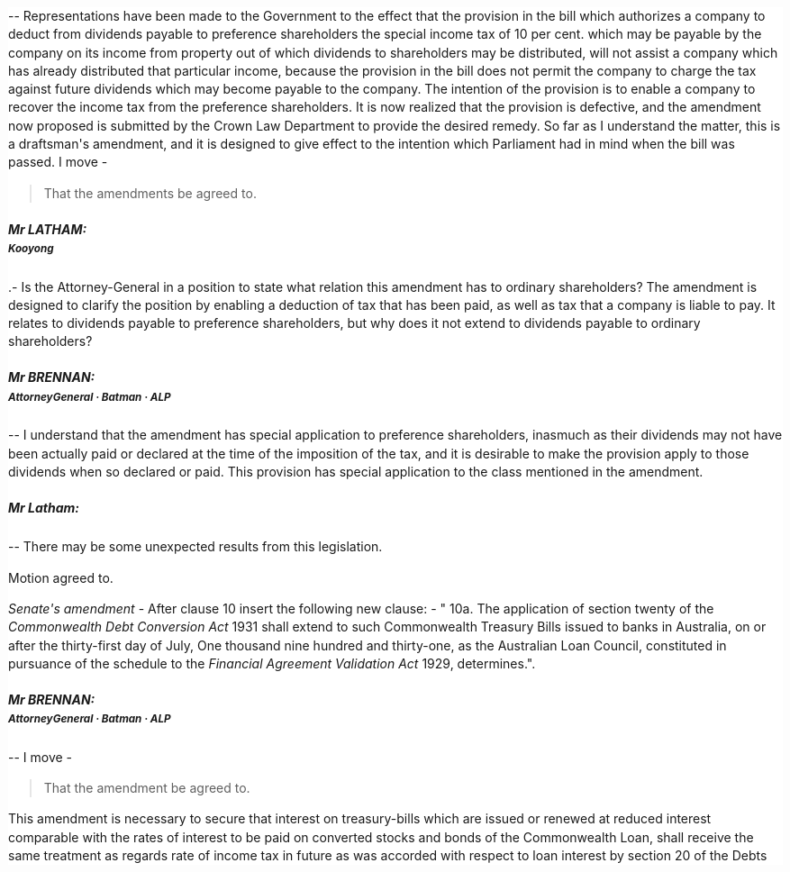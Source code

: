 -- Representations have been made to the Government to the effect that the provision in the bill which authorizes a company to deduct from dividends payable to preference shareholders the special income tax of 10 per cent. which may be payable by the company on its income from property out of which dividends to shareholders may be distributed, will not assist a company which has already distributed that particular income, because the provision in the bill does not permit the company to charge the tax against future dividends which may become payable to the company. The intention of the provision is to enable a company to recover the income tax from the preference shareholders. It is now realized that the provision is defective, and the  amendment now proposed  is  submitted by  the  Crown  Law  Department to provide  the  desired remedy. So far as I understand the matter, this is a draftsman's amendment, and it is designed to give effect to the intention which Parliament had in mind when the bill was passed. I move - 

  >That the amendments be agreed to. 

##### Mr LATHAM:<br><small class="text-muted">Kooyong</small>

.- Is the Attorney-General in a position to state what relation this amendment has to ordinary shareholders? The amendment is designed to clarify the position by enabling  a  deduction of tax that  has  been paid, as well as tax that a company is liable to pay. It relates to dividends payable to preference shareholders, but why does it not extend to dividends payable to ordinary shareholders? 

##### Mr BRENNAN:<br><small class="text-muted">AttorneyGeneral &middot; Batman &middot; ALP</small>

-- I understand that the amendment has special application to preference shareholders, inasmuch as their dividends may not have been actually paid or declared at the time of the imposition of the tax, and it  is  desirable to make the provision apply to those dividends when so declared or paid. This provision has special application to the class mentioned in the amendment. 

##### Mr Latham:

--  There may be some unexpected results from this legislation. 

Motion agreed to. 


 *Senate's amendment* - After clause 10 insert the following new clause: - " 10a. The application of section  twenty  of the  *Commonwealth Debt Conversion Act*  1931 shall extend to such Commonwealth Treasury Bills issued to banks in Australia, on or after the thirty-first  day  of July, One thousand nine hundred and thirty-one, as the Australian Loan Council, constituted in pursuance of  the  schedule to the  *Financial Agreement Validation Act*  1929, determines.". 

##### Mr BRENNAN:<br><small class="text-muted">AttorneyGeneral &middot; Batman &middot; ALP</small>

-- I move - 

  >That the amendment be agreed  to. 

This amendment is necessary to secure that interest on treasury-bills which are issued or renewed at reduced interest comparable with the rates of interest to be paid on converted stocks and bonds of the Commonwealth Loan, shall receive the same treatment as regards rate of income tax in future as was accorded with respect to loan interest by section 20 of the Debts 

